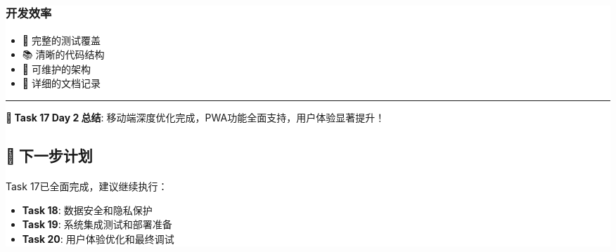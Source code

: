 ### 开发效率
- 🧪 完整的测试覆盖
- 📚 清晰的代码结构
- 🔧 可维护的架构
- 📖 详细的文档记录

---

**📱 Task 17 Day 2 总结**: 移动端深度优化完成，PWA功能全面支持，用户体验显著提升！

## 🚀 下一步计划

Task 17已全面完成，建议继续执行：
- **Task 18**: 数据安全和隐私保护
- **Task 19**: 系统集成测试和部署准备
- **Task 20**: 用户体验优化和最终调试